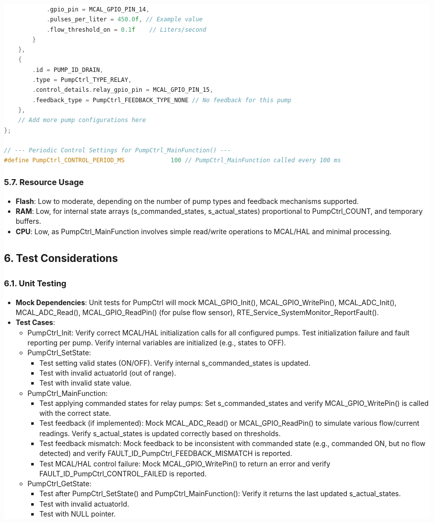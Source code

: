 ```c
            .gpio_pin = MCAL_GPIO_PIN_14,  
            .pulses_per_liter = 450.0f, // Example value  
            .flow_threshold_on = 0.1f    // Liters/second  
        }  
    },  
    {  
        .id = PUMP_ID_DRAIN,  
        .type = PumpCtrl_TYPE_RELAY,  
        .control_details.relay_gpio_pin = MCAL_GPIO_PIN_15,  
        .feedback_type = PumpCtrl_FEEDBACK_TYPE_NONE // No feedback for this pump  
    },  
    // Add more pump configurations here  
};

// --- Periodic Control Settings for PumpCtrl_MainFunction() ---  
#define PumpCtrl_CONTROL_PERIOD_MS             100 // PumpCtrl_MainFunction called every 100 ms
```
### **5.7. Resource Usage**

* **Flash**: Low to moderate, depending on the number of pump types and feedback mechanisms supported.  
* **RAM**: Low, for internal state arrays (s_commanded_states, s_actual_states) proportional to PumpCtrl_COUNT, and temporary buffers.  
* **CPU**: Low, as PumpCtrl_MainFunction involves simple read/write operations to MCAL/HAL and minimal processing.

## **6. Test Considerations**

### **6.1. Unit Testing**

* **Mock Dependencies**: Unit tests for PumpCtrl will mock MCAL_GPIO_Init(), MCAL_GPIO_WritePin(), MCAL_ADC_Init(), MCAL_ADC_Read(), MCAL_GPIO_ReadPin() (for pulse flow sensor), RTE_Service_SystemMonitor_ReportFault().  
* **Test Cases**:  
  * PumpCtrl_Init: Verify correct MCAL/HAL initialization calls for all configured pumps. Test initialization failure and fault reporting per pump. Verify internal variables are initialized (e.g., states to OFF).  
  * PumpCtrl_SetState:  
    * Test setting valid states (ON/OFF). Verify internal s_commanded_states is updated.  
    * Test with invalid actuatorId (out of range).  
    * Test with invalid state value.  
  * PumpCtrl_MainFunction:  
    * Test applying commanded states for relay pumps: Set s_commanded_states and verify MCAL_GPIO_WritePin() is called with the correct state.  
    * Test feedback (if implemented): Mock MCAL_ADC_Read() or MCAL_GPIO_ReadPin() to simulate various flow/current readings. Verify s_actual_states is updated correctly based on thresholds.  
    * Test feedback mismatch: Mock feedback to be inconsistent with commanded state (e.g., commanded ON, but no flow detected) and verify FAULT_ID_PumpCtrl_FEEDBACK_MISMATCH is reported.  
    * Test MCAL/HAL control failure: Mock MCAL_GPIO_WritePin() to return an error and verify FAULT_ID_PumpCtrl_CONTROL_FAILED is reported.  
  * PumpCtrl_GetState:  
    * Test after PumpCtrl_SetState() and PumpCtrl_MainFunction(): Verify it returns the last updated s_actual_states.  
    * Test with invalid actuatorId.  
    * Test with NULL pointer.

